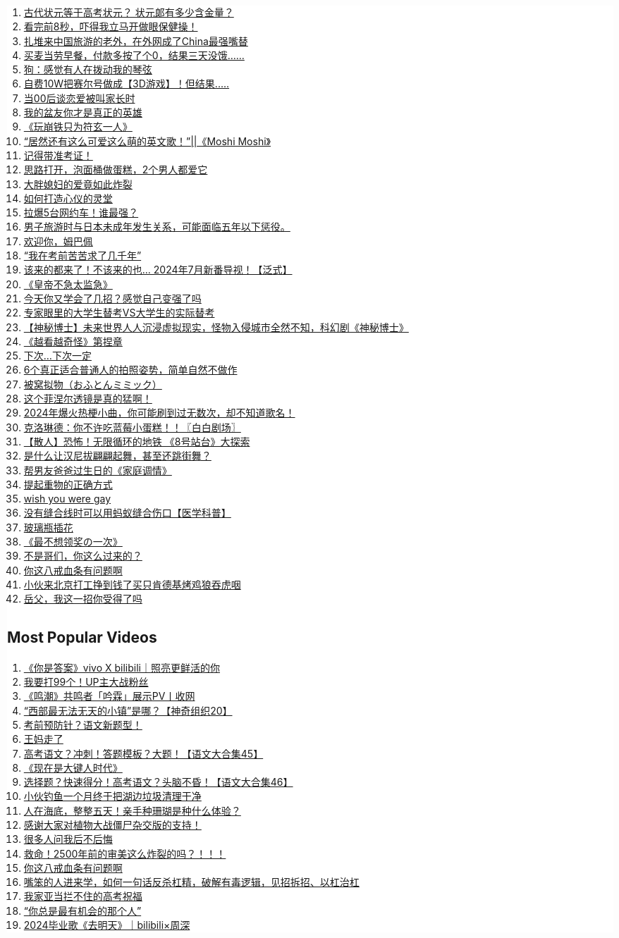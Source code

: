 1. [古代状元等于高考状元？ 状元郞有多少含金量？](https://www.bilibili.com/video/BV1bw4m1q752)
1. [看完前8秒，吓得我立马开做眼保健操！](https://www.bilibili.com/video/BV1ki421m72v)
1. [扎堆来中国旅游的老外，在外网成了China最强嘴替](https://www.bilibili.com/video/BV17Z421p7vd)
1. [买麦当劳早餐，付款多按了个0，结果三天没饿......](https://www.bilibili.com/video/BV1eD421g7Uj)
1. [狗：感觉有人在拨动我的琴弦](https://www.bilibili.com/video/BV1fJ4m1u7r3)
1. [自费10W把赛尔号做成【3D游戏】！但结果.....](https://www.bilibili.com/video/BV1wi421U7JU)
1. [当00后谈恋爱被叫家长时](https://www.bilibili.com/video/BV1ps421g7ZH)
1. [我的盆友你才是真正的英雄](https://www.bilibili.com/video/BV1fJ4m1w7qs)
1. [《玩崩铁只为符玄一人》](https://www.bilibili.com/video/BV1P7421o7Cm)
1. [“居然还有这么可爱这么萌的英文歌！”||《Moshi Moshi》](https://www.bilibili.com/video/BV1Dm42157Qv)
1. [记得带准考证！](https://www.bilibili.com/video/BV1VJ4m1G7ju)
1. [思路打开，泡面桶做蛋糕，2个男人都爱它](https://www.bilibili.com/video/BV1vy411b7jv)
1. [大胖媳妇的爱竟如此炸裂](https://www.bilibili.com/video/BV1Vr421A7gE)
1. [如何打造心仪的灵堂](https://www.bilibili.com/video/BV1iS411N7dg)
1. [拉爆5台网约车！谁最强？](https://www.bilibili.com/video/BV1dT421v7L6)
1. [男子旅游时与日本未成年发生关系，可能面临五年以下惩役。](https://www.bilibili.com/video/BV1Tx4y1J7u9)
1. [欢迎你，姆巴佩](https://www.bilibili.com/video/BV1Ez421h75P)
1. [“我在考前苦苦求了几千年”](https://www.bilibili.com/video/BV1AJ4m1G76J)
1. [该来的都来了！不该来的也... 2024年7月新番导视！【泛式】](https://www.bilibili.com/video/BV1Yi421v7uE)
1. [《皇帝不急太监急》](https://www.bilibili.com/video/BV1jn4y1d7LH)
1. [今天你又学会了几招？感觉自己变强了吗](https://www.bilibili.com/video/BV1JD421g7by)
1. [专家眼里的大学生替考VS大学生的实际替考](https://www.bilibili.com/video/BV1W4421X7EQ)
1. [【神秘博士】未来世界人人沉浸虚拟现实，怪物入侵城市全然不知，科幻剧《神秘博士》](https://www.bilibili.com/video/BV1Hy411b7Fk)
1. [《越看越奇怪》第捏章](https://www.bilibili.com/video/BV1TM4m167Jj)
1. [下次…下次一定](https://www.bilibili.com/video/BV1Ub421e7vE)
1. [6个真正适合普通人的拍照姿势，简单自然不做作](https://www.bilibili.com/video/BV19x4y1E7iR)
1. [被窝拟物（おふとんミミック）](https://www.bilibili.com/video/BV19m421N73c)
1. [这个菲涅尔透镜是真的猛啊！](https://www.bilibili.com/video/BV1Pw4m1q7Hn)
1. [2024年爆火热梗小曲，你可能刷到过无数次，却不知道歌名！](https://www.bilibili.com/video/BV1gz421Y7yf)
1. [克洛琳德：你不许吃蓝莓小蛋糕！！〖白白剧场〗](https://www.bilibili.com/video/BV18t421K7pw)
1. [【散人】恐怖！无限循环的地铁 《8号站台》大探索](https://www.bilibili.com/video/BV1K1421y7JP)
1. [是什么让汉尼拔翩翩起舞，甚至还跳街舞？](https://www.bilibili.com/video/BV1u1421y7Ng)
1. [帮男友爸爸过生日的《家庭调情》](https://www.bilibili.com/video/BV1rx4y1E785)
1. [提起重物的正确方式](https://www.bilibili.com/video/BV18S411K7zw)
1. [wish you were gay](https://www.bilibili.com/video/BV1GS411K77z)
1. [没有缝合线时可以用蚂蚁缝合伤口【医学科普】](https://www.bilibili.com/video/BV1Hr421A7PG)
1. [玻璃瓶插花](https://www.bilibili.com/video/BV1sS411K7HD)
1. [《最不想领奖の一次》](https://www.bilibili.com/video/BV1Tr421c7bc)
1. [不是哥们，你这么过来的？](https://www.bilibili.com/video/BV1jx4y1J7q6)
1. [你这八戒血条有问题啊](https://www.bilibili.com/video/BV1Wf421R7Y2)
1. [小伙来北京打工挣到钱了买只肯德基烤鸡狼吞虎咽](https://www.bilibili.com/video/BV1fx4y1n7av)
1. [岳父，我这一招你受得了吗](https://www.bilibili.com/video/BV13T421v7WC)

## Most Popular Videos
1. [《你是答案》vivo X bilibili｜照亮更鲜活的你](https://www.bilibili.com/video/BV1mS411N7iQ)
1. [我要打99个！UP主大战粉丝](https://www.bilibili.com/video/BV1Tx4y1J74P)
1. [《鸣潮》共鸣者「吟霖」展示PV丨收网](https://www.bilibili.com/video/BV1hy411h7wd)
1. [“西部最无法无天的小镇”是哪？【神奇组织20】](https://www.bilibili.com/video/BV1Kn4y1d7G7)
1. [考前预防针？语文新题型！](https://www.bilibili.com/video/BV1Zx4y1E7DV)
1. [王妈走了](https://www.bilibili.com/video/BV1kD421g76G)
1. [高考语文？冲刺！答题模板？大题！【语文大合集45】](https://www.bilibili.com/video/BV1uS411K7au)
1. [《现在是大键人时代》](https://www.bilibili.com/video/BV1gn4y1d7Kk)
1. [选择题？快速得分！高考语文？头脑不昏！【语文大合集46】](https://www.bilibili.com/video/BV14t421K7R2)
1. [小伙钓鱼一个月终于把湖边垃圾清理干净](https://www.bilibili.com/video/BV1hS411N7v2)
1. [人在海底，整整五天！亲手种珊瑚是种什么体验？](https://www.bilibili.com/video/BV18M4m1U7Du)
1. [感谢大家对植物大战僵尸杂交版的支持！](https://www.bilibili.com/video/BV1ay411h74i)
1. [很多人问我后不后悔](https://www.bilibili.com/video/BV1Vz421Y7rR)
1. [救命！2500年前的审美这么炸裂的吗？！！！](https://www.bilibili.com/video/BV1Cw4m1i7my)
1. [你这八戒血条有问题啊](https://www.bilibili.com/video/BV1Wf421R7Y2)
1. [嘴笨的人进来学，如何一句话反杀杠精，破解有毒逻辑，见招拆招、以杠治杠](https://www.bilibili.com/video/BV1t142127hk)
1. [我家亚当拦不住的高考祝福](https://www.bilibili.com/video/BV1zM4m1z7k3)
1. [“你总是最有机会的那个人”](https://www.bilibili.com/video/BV1By411h7F4)
1. [2024毕业歌《去明天》｜bilibili×周深](https://www.bilibili.com/video/BV1cf421R72i)